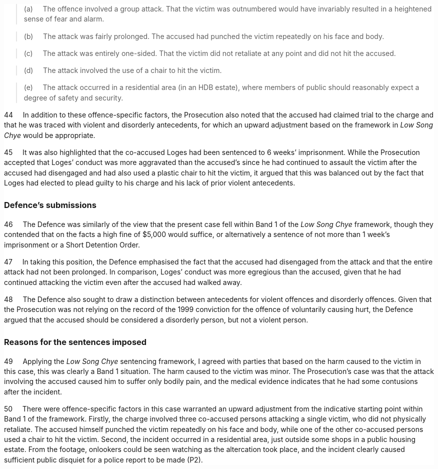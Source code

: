 > (a)     The offence involved a group attack. That the victim was outnumbered would have invariably resulted in a heightened sense of fear and alarm.

> (b)     The attack was fairly prolonged. The accused had punched the victim repeatedly on his face and body.

> (c)     The attack was entirely one-sided. That the victim did not retaliate at any point and did not hit the accused.

> (d)     The attack involved the use of a chair to hit the victim.

> (e)     The attack occurred in a residential area (in an HDB estate), where members of public should reasonably expect a degree of safety and security.

44     In addition to these offence-specific factors, the Prosecution also noted that the accused had claimed trial to the charge and that he was traced with violent and disorderly antecedents, for which an upward adjustment based on the framework in _Low Song Chye_ would be appropriate.

45     It was also highlighted that the co-accused Loges had been sentenced to 6 weeks’ imprisonment. While the Prosecution accepted that Loges’ conduct was more aggravated than the accused’s since he had continued to assault the victim after the accused had disengaged and had also used a plastic chair to hit the victim, it argued that this was balanced out by the fact that Loges had elected to plead guilty to his charge and his lack of prior violent antecedents.

### Defence’s submissions

46     The Defence was similarly of the view that the present case fell within Band 1 of the _Low Song Chye_ framework, though they contended that on the facts a high fine of $5,000 would suffice, or alternatively a sentence of not more than 1 week’s imprisonment or a Short Detention Order.

47     In taking this position, the Defence emphasised the fact that the accused had disengaged from the attack and that the entire attack had not been prolonged. In comparison, Loges’ conduct was more egregious than the accused, given that he had continued attacking the victim even after the accused had walked away.

48     The Defence also sought to draw a distinction between antecedents for violent offences and disorderly offences. Given that the Prosecution was not relying on the record of the 1999 conviction for the offence of voluntarily causing hurt, the Defence argued that the accused should be considered a disorderly person, but not a violent person.

### Reasons for the sentences imposed

49     Applying the _Low Song Chye_ sentencing framework, I agreed with parties that based on the harm caused to the victim in this case, this was clearly a Band 1 situation. The harm caused to the victim was minor. The Prosecution’s case was that the attack involving the accused caused him to suffer only bodily pain, and the medical evidence indicates that he had some contusions after the incident.

50     There were offence-specific factors in this case warranted an upward adjustment from the indicative starting point within Band 1 of the framework. Firstly, the charge involved three co-accused persons attacking a single victim, who did not physically retaliate. The accused himself punched the victim repeatedly on his face and body, while one of the other co-accused persons used a chair to hit the victim. Second, the incident occurred in a residential area, just outside some shops in a public housing estate. From the footage, onlookers could be seen watching as the altercation took place, and the incident clearly caused sufficient public disquiet for a police report to be made (P2).

